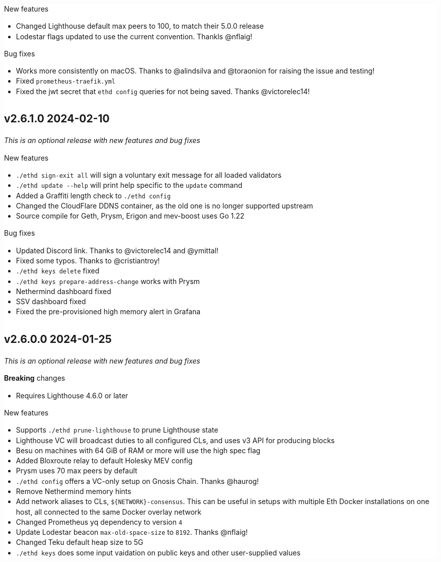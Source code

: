 New features
- Changed Lighthouse default max peers to 100, to match their 5.0.0 release
- Lodestar flags updated to use the current convention. Thankls @nflaig!

Bug fixes
- Works more consistently on macOS. Thanks to @alindsilva and @toraonion for raising the issue and testing!
- Fixed `prometheus-traefik.yml`
- Fixed the jwt secret that `ethd config` queries for not being saved. Thanks @victorelec14!


## v2.6.1.0 2024-02-10

*This is an optional release with new features and bug fixes*

New features
- `./ethd sign-exit all` will sign a voluntary exit message for all loaded validators
- `./ethd update --help` will print help specific to the `update` command
- Added a Graffiti length check to `./ethd config`
- Changed the CloudFlare DDNS container, as the old one is no longer supported upstream
- Source compile for Geth, Prysm, Erigon and mev-boost uses Go 1.22

Bug fixes
- Updated Discord link. Thanks to @victorelec14 and @ymittal!
- Fixed some typos. Thanks to @cristiantroy!
- `./ethd keys delete` fixed
- `./ethd keys prepare-address-change` works with Prysm
- Nethermind dashboard fixed
- SSV dashboard fixed
- Fixed the pre-provisioned high memory alert in Grafana

## v2.6.0.0 2024-01-25

*This is an optional release with new features and bug fixes*

**Breaking** changes
- Requires Lighthouse 4.6.0 or later

New features
- Supports `./ethd prune-lighthouse` to prune Lighthouse state
- Lighthouse VC will broadcast duties to all configured CLs, and uses v3 API for producing blocks
- Besu on machines with 64 GiB of RAM or more will use the high spec flag
- Added Bloxroute relay to default Holesky MEV config
- Prysm uses 70 max peers by default
- `./ethd config` offers a VC-only setup on Gnosis Chain. Thanks @haurog!
- Remove Nethermind memory hints
- Add network aliases to CLs, `${NETWORK}-consensus`. This can be useful in setups with multiple Eth Docker
installations on one host, all connected to the same Docker overlay network
- Changed Prometheus yq dependency to version `4`
- Update Lodestar beacon `max-old-space-size` to `8192`. Thanks @nflaig!
- Changed Teku default heap size to 5G
- `./ethd keys` does some input vaidation on public keys and other user-supplied values
